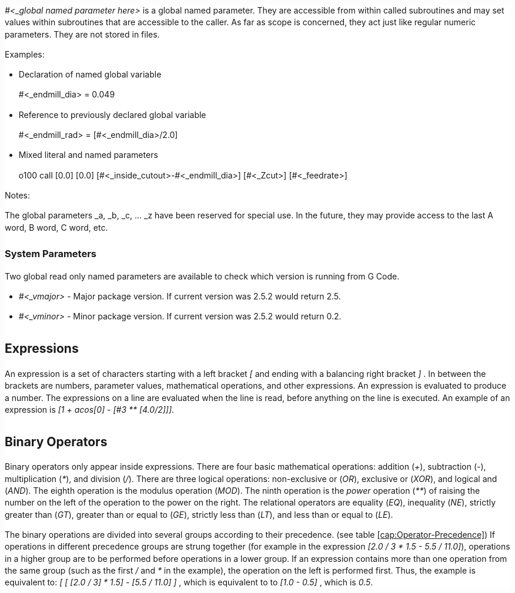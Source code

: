 *\#&lt;\_global named parameter here&gt;* is a global named parameter. They are accessible from within called subroutines and may set values within subroutines that are accessible to the caller. As far as scope is concerned, they act just like regular numeric parameters. They are not stored in files.

Examples:

-   Declaration of named global variable

    #<_endmill_dia> = 0.049

-   Reference to previously declared global variable

    #<_endmill_rad> = [#<_endmill_dia>/2.0]

-   Mixed literal and named parameters

    o100 call [0.0] [0.0] [#<_inside_cutout>-#<_endmill_dia>] [#<_Zcut>] [#<_feedrate>]

Notes:

The global parameters \_a, \_b, \_c, … \_z have been reserved for special use. In the future, they may provide access to the last A word, B word, C word, etc.

### System Parameters

Two global read only named parameters are available to check which version is running from G Code.

-   *\#&lt;\_vmajor&gt;* - Major package version. If current version was 2.5.2 would return 2.5.

-   *\#&lt;\_vminor&gt;* - Minor package version. If current version was 2.5.2 would return 0.2.

Expressions
-----------

An expression is a set of characters starting with a left bracket *\[* and ending with a balancing right bracket *\]* . In between the brackets are numbers, parameter values, mathematical operations, and other expressions. An expression is evaluated to produce a number. The expressions on a line are evaluated when the line is read, before anything on the line is executed. An example of an expression is *\[1 + acos\[0\] - \[\#3 \*\* \[4.0/2\]\]\]*.

Binary Operators
----------------

Binary operators only appear inside expressions. There are four basic mathematical operations: addition (*+*), subtraction (*-*), multiplication (*\**), and division (*/*). There are three logical operations: non-exclusive or (*OR*), exclusive or (*XOR*), and logical and (*AND*). The eighth operation is the modulus operation (*MOD*). The ninth operation is the *power* operation (*\*\**) of raising the number on the left of the operation to the power on the right. The relational operators are equality (*EQ*), inequality (*NE*), strictly greater than (*GT*), greater than or equal to (*GE*), strictly less than (*LT*), and less than or equal to (*LE*).

The binary operations are divided into several groups according to their precedence. (see table [\[cap:Operator-Precedence\]](#cap:Operator-Precedence)) If operations in different precedence groups are strung together (for example in the expression *\[2.0 / 3 \* 1.5 - 5.5 / 11.0\]*), operations in a higher group are to be performed before operations in a lower group. If an expression contains more than one operation from the same group (such as the first */* and *\** in the example), the operation on the left is performed first. Thus, the example is equivalent to: *\[ \[ \[2.0 / 3\] \* 1.5\] - \[5.5 / 11.0\] \]* , which is equivalent to to *\[1.0 - 0.5\]* , which is *0.5*.
